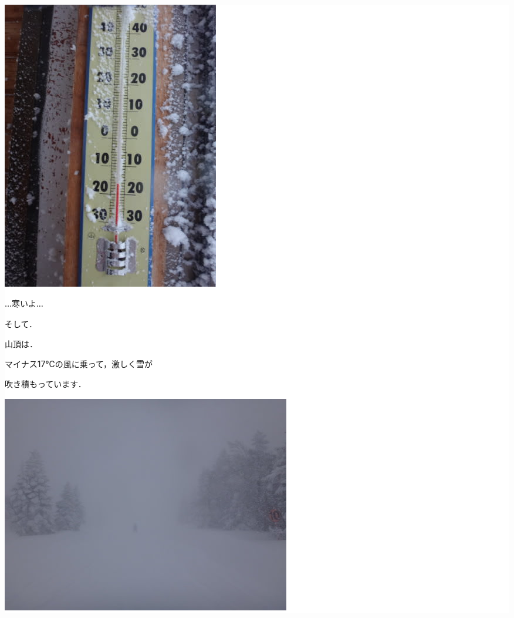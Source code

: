 
![8c1ce81fd8965dc2fb56dda353a2fcd8.jpg](images/8c1ce81fd8965dc2fb56dda353a2fcd8.jpg)




…寒いよ…





そして．


山頂は．


マイナス17℃の風に乗って，激しく雪が


吹き積もっています．




![98be08df6d3946bbf8d1df42b8dabc1e.jpg](images/98be08df6d3946bbf8d1df42b8dabc1e.jpg)
